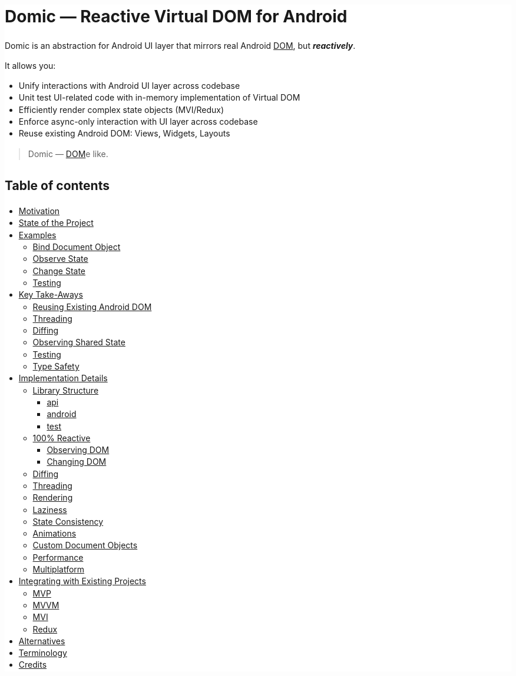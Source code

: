 # Domic — Reactive Virtual DOM for Android

Domic is an abstraction for Android UI layer that mirrors real Android [DOM][dom], but ***reactively***.

It allows you:

- Unify interactions with Android UI layer across codebase
- Unit test UI-related code with in-memory implementation of Virtual DOM
- Efficiently render complex state objects (MVI/Redux)
- Enforce async-only interaction with UI layer across codebase
- Reuse existing Android DOM: Views, Widgets, Layouts

>Domic — [DOM][dom]e like.

## Table of contents

- [Motivation](#motivation)
- [State of the Project](#state-of-the-project)
- [Examples](#examples)
    - [Bind Document Object](#bind-document-object)
    - [Observe State](#observe-state)
    - [Change State](#change-state)
    - [Testing](#testing)
- [Key Take-Aways](#key-take-aways)
    - [Reusing Existing Android DOM](#reusing-existing-android-dom)
    - [Threading](#threading)
    - [Diffing](#diffing)
    - [Observing Shared State](#observing-shared-state)
    - [Testing](#testing-1)
    - [Type Safety](#type-safety)
- [Implementation Details](#key-implementation-details)
    - [Library Structure](#library-structure)
        - [api](#api)
        - [android](#android)
        - [test](#android)
    - [100% Reactive](#100-reactive)
        - [Observing DOM](#observing-dom)
        - [Changing DOM](#observing-dom)
    - [Diffing](#diffing)
    - [Threading](#threading)
    - [Rendering](#rendering)
    - [Laziness](#laziness)
    - [State Consistency](#state-consistency)
    - [Animations](#animations)
    - [Custom Document Objects](#custom-document-objects)
    - [Performance](#performance)
    - [Multiplatform](#multiplatform)
- [Integrating with Existing Projects](#integrating-with-existing-projects)
    - [MVP](#integrating-with-mvp)
    - [MVVM](#integrating-with-mvvm)
    - [MVI](#integrating-with-mvi)
    - [Redux](#integrating-with-redux)
- [Alternatives](#alternatives)
- [Terminology](#terminology)
- [Credits](#credits)


[dom]: https://en.wikipedia.org/wiki/Document_Object_Model
[sample-app]: sample-app
[rxjava]: https://github.com/ReactiveX/RxJava
[reactjs]: https://reactjs.org
[litho]: https://fblitho.com
[silverlightwpf]: https://msdn.microsoft.com/en-us/library/ff921107(v=pandp.20).aspx
[juno]: https://gojuno.com